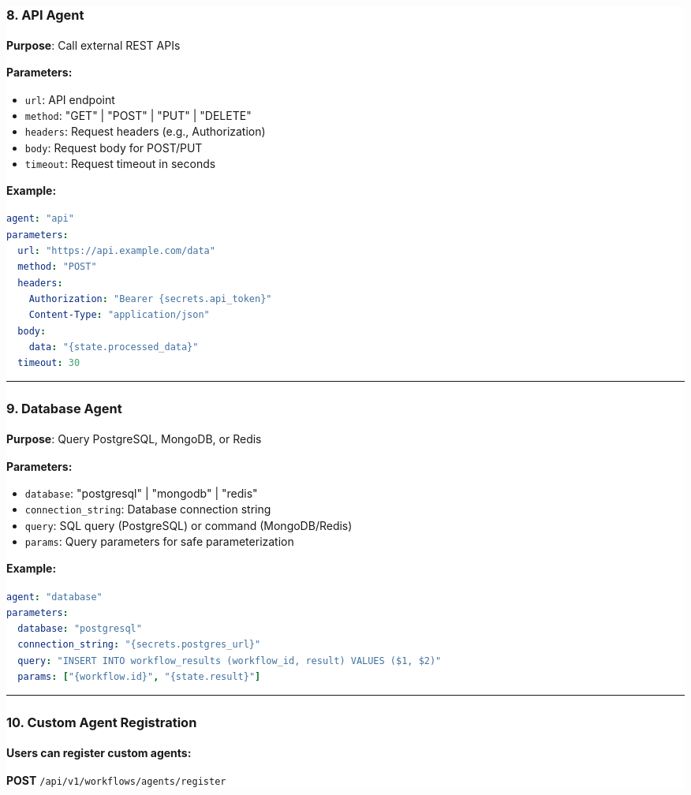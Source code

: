 
### 8. API Agent

**Purpose**: Call external REST APIs

**Parameters:**
- `url`: API endpoint
- `method`: "GET" | "POST" | "PUT" | "DELETE"
- `headers`: Request headers (e.g., Authorization)
- `body`: Request body for POST/PUT
- `timeout`: Request timeout in seconds

**Example:**
```yaml
agent: "api"
parameters:
  url: "https://api.example.com/data"
  method: "POST"
  headers:
    Authorization: "Bearer {secrets.api_token}"
    Content-Type: "application/json"
  body:
    data: "{state.processed_data}"
  timeout: 30
```

---

### 9. Database Agent

**Purpose**: Query PostgreSQL, MongoDB, or Redis

**Parameters:**
- `database`: "postgresql" | "mongodb" | "redis"
- `connection_string`: Database connection string
- `query`: SQL query (PostgreSQL) or command (MongoDB/Redis)
- `params`: Query parameters for safe parameterization

**Example:**
```yaml
agent: "database"
parameters:
  database: "postgresql"
  connection_string: "{secrets.postgres_url}"
  query: "INSERT INTO workflow_results (workflow_id, result) VALUES ($1, $2)"
  params: ["{workflow.id}", "{state.result}"]
```

---

### 10. Custom Agent Registration

**Users can register custom agents:**

**POST** `/api/v1/workflows/agents/register`
